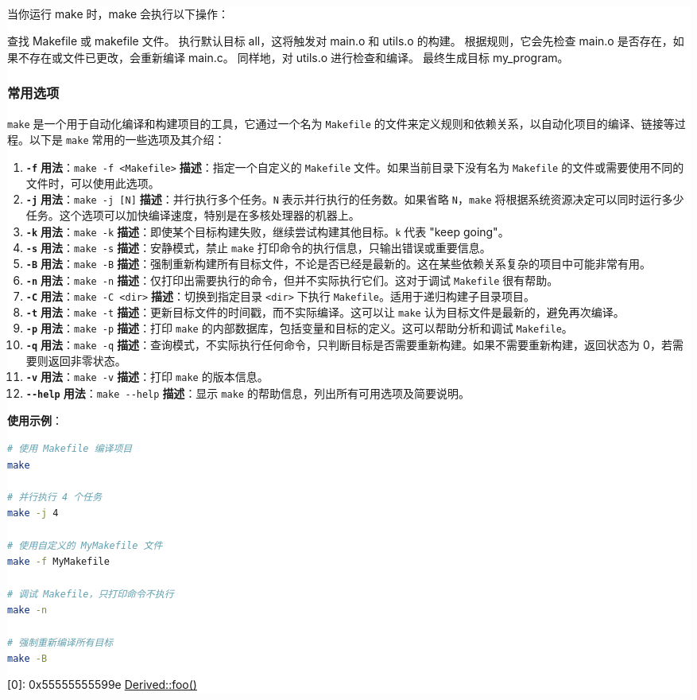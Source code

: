 当你运行 make 时，make 会执行以下操作：

查找 Makefile 或 makefile 文件。
执行默认目标 all，这将触发对 main.o 和 utils.o 的构建。
根据规则，它会先检查 main.o 是否存在，如果不存在或文件已更改，会重新编译 main.c。
同样地，对 utils.o 进行检查和编译。
最终生成目标 my_program。

### 常用选项

`make` 是一个用于自动化编译和构建项目的工具，它通过一个名为 `Makefile` 的文件来定义规则和依赖关系，以自动化项目的编译、链接等过程。以下是 `make` 常用的一些选项及其介绍：

1. **`-f`**
   **用法**：`make -f <Makefile>`
   **描述**：指定一个自定义的 `Makefile` 文件。如果当前目录下没有名为 `Makefile` 的文件或需要使用不同的文件时，可以使用此选项。
2. **`-j`**
   **用法**：`make -j [N]`
   **描述**：并行执行多个任务。`N` 表示并行执行的任务数。如果省略 `N`，`make` 将根据系统资源决定可以同时运行多少任务。这个选项可以加快编译速度，特别是在多核处理器的机器上。
3. **`-k`**
   **用法**：`make -k`
   **描述**：即使某个目标构建失败，继续尝试构建其他目标。`k` 代表 "keep going"。
4. **`-s`**
   **用法**：`make -s`
   **描述**：安静模式，禁止 `make` 打印命令的执行信息，只输出错误或重要信息。
5. **`-B`**
   **用法**：`make -B`
   **描述**：强制重新构建所有目标文件，不论是否已经是最新的。这在某些依赖关系复杂的项目中可能非常有用。
6. **`-n`**
   **用法**：`make -n`
   **描述**：仅打印出需要执行的命令，但并不实际执行它们。这对于调试 `Makefile` 很有帮助。
7. **`-C`**
   **用法**：`make -C <dir>`
   **描述**：切换到指定目录 `<dir>` 下执行 `Makefile`。适用于递归构建子目录项目。
8. **`-t`**
   **用法**：`make -t`
   **描述**：更新目标文件的时间戳，而不实际编译。这可以让 `make` 认为目标文件是最新的，避免再次编译。
9. **`-p`**
   **用法**：`make -p`
   **描述**：打印 `make` 的内部数据库，包括变量和目标的定义。这可以帮助分析和调试 `Makefile`。
10. **`-q`**
    **用法**：`make -q`
    **描述**：查询模式，不实际执行任何命令，只判断目标是否需要重新构建。如果不需要重新构建，返回状态为 0，若需要则返回非零状态。
11. **`-v`**
    **用法**：`make -v`
    **描述**：打印 `make` 的版本信息。
12. **`--help`**
    **用法**：`make --help`
    **描述**：显示 `make` 的帮助信息，列出所有可用选项及简要说明。

**使用示例**：

```bash
# 使用 Makefile 编译项目
make

# 并行执行 4 个任务
make -j 4

# 使用自定义的 MyMakefile 文件
make -f MyMakefile

# 调试 Makefile，只打印命令不执行
make -n

# 强制重新编译所有目标
make -B
```

   [0]: 0x55555555599e <Derived::foo()>